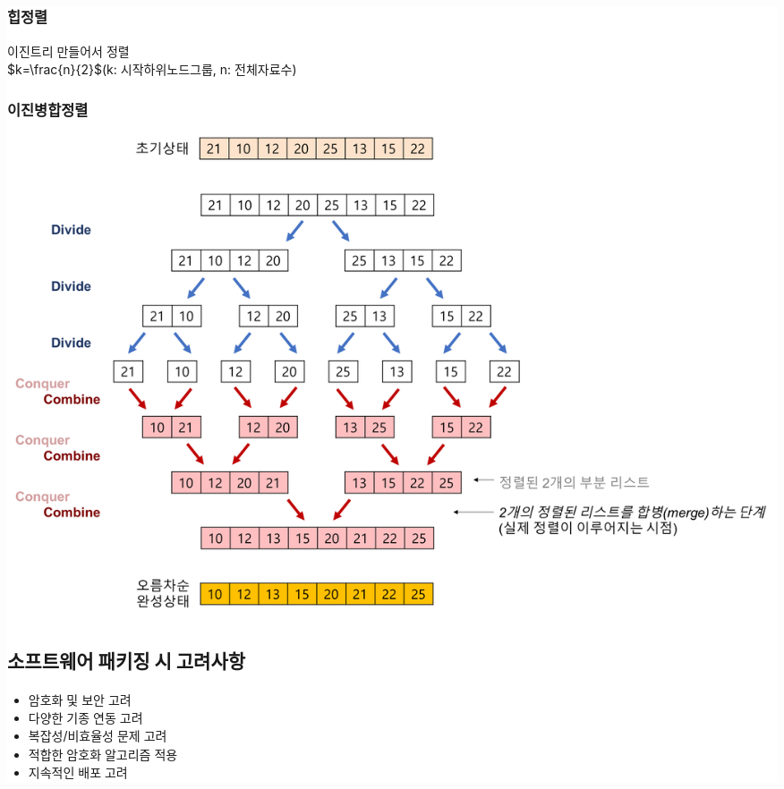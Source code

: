 ### 힙정렬

이진트리 만들어서 정렬  
$k=\frac{n}{2}$(k: 시작하위노드그룹, n: 전체자료수)

### 이진병합정렬

![MERGE](img/merge-sort.png)

</div>
<style>
#ipe-sort-section,
#ipe-sort-section * {
  background: white !important;
}
</style>

## 소프트웨어 패키징 시 고려사항

- 암호화 및 보안 고려
- 다양한 기종 연동 고려
- 복잡성/비효율성 문제 고려
- 적합한 암호화 알고리즘 적용
- 지속적인 배포 고려

